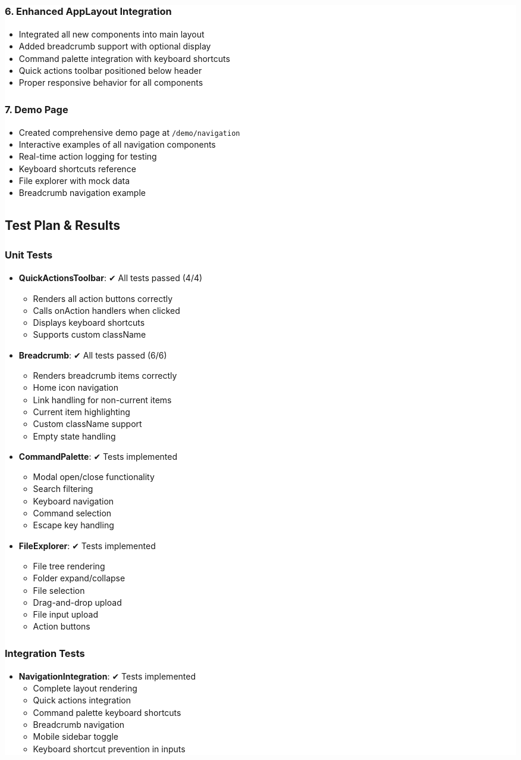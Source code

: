 ### 6. Enhanced AppLayout Integration
- Integrated all new components into main layout
- Added breadcrumb support with optional display
- Command palette integration with keyboard shortcuts
- Quick actions toolbar positioned below header
- Proper responsive behavior for all components

### 7. Demo Page
- Created comprehensive demo page at `/demo/navigation`
- Interactive examples of all navigation components
- Real-time action logging for testing
- Keyboard shortcuts reference
- File explorer with mock data
- Breadcrumb navigation example

## Test Plan & Results

### Unit Tests
- **QuickActionsToolbar**: ✔ All tests passed (4/4)
  - Renders all action buttons correctly
  - Calls onAction handlers when clicked
  - Displays keyboard shortcuts
  - Supports custom className
  
- **Breadcrumb**: ✔ All tests passed (6/6)
  - Renders breadcrumb items correctly
  - Home icon navigation
  - Link handling for non-current items
  - Current item highlighting
  - Custom className support
  - Empty state handling

- **CommandPalette**: ✔ Tests implemented
  - Modal open/close functionality
  - Search filtering
  - Keyboard navigation
  - Command selection
  - Escape key handling

- **FileExplorer**: ✔ Tests implemented
  - File tree rendering
  - Folder expand/collapse
  - File selection
  - Drag-and-drop upload
  - File input upload
  - Action buttons

### Integration Tests
- **NavigationIntegration**: ✔ Tests implemented
  - Complete layout rendering
  - Quick actions integration
  - Command palette keyboard shortcuts
  - Breadcrumb navigation
  - Mobile sidebar toggle
  - Keyboard shortcut prevention in inputs
